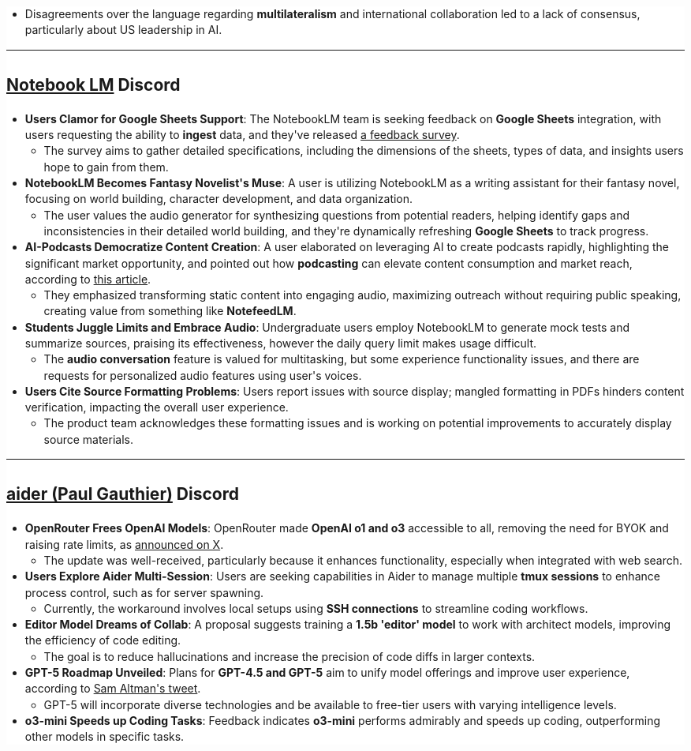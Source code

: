    - Disagreements over the language regarding **multilateralism** and international collaboration led to a lack of consensus, particularly about US leadership in AI.



---



## [Notebook LM](https://discord.com/channels/1124402182171672732) Discord

- **Users Clamor for Google Sheets Support**: The NotebookLM team is seeking feedback on **Google Sheets** integration, with users requesting the ability to **ingest** data, and they've released [a feedback survey](https://forms.gle/G78qnNCv2UwcYXc16).
   - The survey aims to gather detailed specifications, including the dimensions of the sheets, types of data, and insights users hope to gain from them.
- **NotebookLM Becomes Fantasy Novelist's Muse**: A user is utilizing NotebookLM as a writing assistant for their fantasy novel, focusing on world building, character development, and data organization.
   - The user values the audio generator for synthesizing questions from potential readers, helping identify gaps and inconsistencies in their detailed world building, and they're dynamically refreshing **Google Sheets** to track progress.
- **AI-Podcasts Democratize Content Creation**: A user elaborated on leveraging AI to create podcasts rapidly, highlighting the significant market opportunity, and pointed out how **podcasting** can elevate content consumption and market reach, according to [this article](https://millionai.substack.com/p/create-ai-podcasts-in-seconds-without?r=297y6u&utm_medium=ios&triedRedirect=true).
   - They emphasized transforming static content into engaging audio, maximizing outreach without requiring public speaking, creating value from something like **NotefeedLM**.
- **Students Juggle Limits and Embrace Audio**: Undergraduate users employ NotebookLM to generate mock tests and summarize sources, praising its effectiveness, however the daily query limit makes usage difficult.
   - The **audio conversation** feature is valued for multitasking, but some experience functionality issues, and there are requests for personalized audio features using user's voices.
- **Users Cite Source Formatting Problems**: Users report issues with source display; mangled formatting in PDFs hinders content verification, impacting the overall user experience.
   - The product team acknowledges these formatting issues and is working on potential improvements to accurately display source materials.



---



## [aider (Paul Gauthier)](https://discord.com/channels/1131200896827654144) Discord

- **OpenRouter Frees OpenAI Models**: OpenRouter made **OpenAI o1 and o3** accessible to all, removing the need for BYOK and raising rate limits, as [announced on X](https://x.com/OpenRouterAI/status/1889708759355691327).
   - The update was well-received, particularly because it enhances functionality, especially when integrated with web search.
- **Users Explore Aider Multi-Session**: Users are seeking capabilities in Aider to manage multiple **tmux sessions** to enhance process control, such as for server spawning.
   - Currently, the workaround involves local setups using **SSH connections** to streamline coding workflows.
- **Editor Model Dreams of Collab**: A proposal suggests training a **1.5b 'editor' model** to work with architect models, improving the efficiency of code editing.
   - The goal is to reduce hallucinations and increase the precision of code diffs in larger contexts.
- **GPT-5 Roadmap Unveiled**: Plans for **GPT-4.5 and GPT-5** aim to unify model offerings and improve user experience, according to [Sam Altman's tweet](https://x.com/sama/status/1889755723078443244).
   - GPT-5 will incorporate diverse technologies and be available to free-tier users with varying intelligence levels.
- **o3-mini Speeds up Coding Tasks**: Feedback indicates **o3-mini** performs admirably and speeds up coding, outperforming other models in specific tasks.